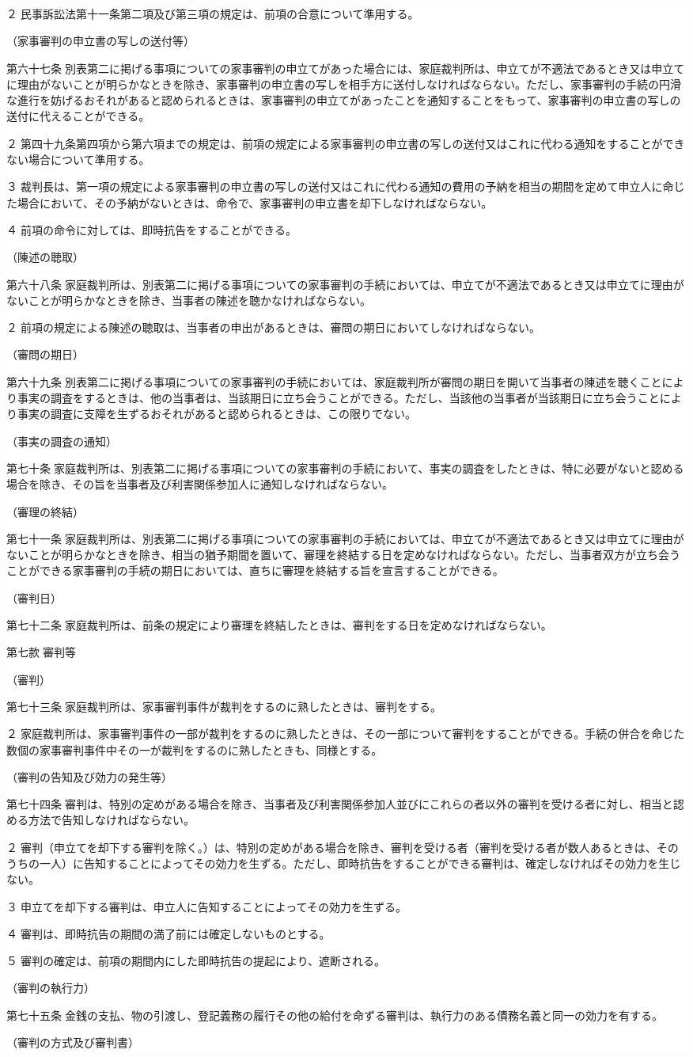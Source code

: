 ２ 民事訴訟法第十一条第二項及び第三項の規定は、前項の合意について準用する。

（家事審判の申立書の写しの送付等）

第六十七条 別表第二に掲げる事項についての家事審判の申立てがあった場合には、家庭裁判所は、申立てが不適法であるとき又は申立てに理由がないことが明らかなときを除き、家事審判の申立書の写しを相手方に送付しなければならない。ただし、家事審判の手続の円滑な進行を妨げるおそれがあると認められるときは、家事審判の申立てがあったことを通知することをもって、家事審判の申立書の写しの送付に代えることができる。

２ 第四十九条第四項から第六項までの規定は、前項の規定による家事審判の申立書の写しの送付又はこれに代わる通知をすることができない場合について準用する。

３ 裁判長は、第一項の規定による家事審判の申立書の写しの送付又はこれに代わる通知の費用の予納を相当の期間を定めて申立人に命じた場合において、その予納がないときは、命令で、家事審判の申立書を却下しなければならない。

４ 前項の命令に対しては、即時抗告をすることができる。

（陳述の聴取）

第六十八条 家庭裁判所は、別表第二に掲げる事項についての家事審判の手続においては、申立てが不適法であるとき又は申立てに理由がないことが明らかなときを除き、当事者の陳述を聴かなければならない。

２ 前項の規定による陳述の聴取は、当事者の申出があるときは、審問の期日においてしなければならない。

（審問の期日）

第六十九条 別表第二に掲げる事項についての家事審判の手続においては、家庭裁判所が審問の期日を開いて当事者の陳述を聴くことにより事実の調査をするときは、他の当事者は、当該期日に立ち会うことができる。ただし、当該他の当事者が当該期日に立ち会うことにより事実の調査に支障を生ずるおそれがあると認められるときは、この限りでない。

（事実の調査の通知）

第七十条 家庭裁判所は、別表第二に掲げる事項についての家事審判の手続において、事実の調査をしたときは、特に必要がないと認める場合を除き、その旨を当事者及び利害関係参加人に通知しなければならない。

（審理の終結）

第七十一条 家庭裁判所は、別表第二に掲げる事項についての家事審判の手続においては、申立てが不適法であるとき又は申立てに理由がないことが明らかなときを除き、相当の猶予期間を置いて、審理を終結する日を定めなければならない。ただし、当事者双方が立ち会うことができる家事審判の手続の期日においては、直ちに審理を終結する旨を宣言することができる。

（審判日）

第七十二条 家庭裁判所は、前条の規定により審理を終結したときは、審判をする日を定めなければならない。

第七款 審判等

（審判）

第七十三条 家庭裁判所は、家事審判事件が裁判をするのに熟したときは、審判をする。

２ 家庭裁判所は、家事審判事件の一部が裁判をするのに熟したときは、その一部について審判をすることができる。手続の併合を命じた数個の家事審判事件中その一が裁判をするのに熟したときも、同様とする。

（審判の告知及び効力の発生等）

第七十四条 審判は、特別の定めがある場合を除き、当事者及び利害関係参加人並びにこれらの者以外の審判を受ける者に対し、相当と認める方法で告知しなければならない。

２ 審判（申立てを却下する審判を除く。）は、特別の定めがある場合を除き、審判を受ける者（審判を受ける者が数人あるときは、そのうちの一人）に告知することによってその効力を生ずる。ただし、即時抗告をすることができる審判は、確定しなければその効力を生じない。

３ 申立てを却下する審判は、申立人に告知することによってその効力を生ずる。

４ 審判は、即時抗告の期間の満了前には確定しないものとする。

５ 審判の確定は、前項の期間内にした即時抗告の提起により、遮断される。

（審判の執行力）

第七十五条 金銭の支払、物の引渡し、登記義務の履行その他の給付を命ずる審判は、執行力のある債務名義と同一の効力を有する。

（審判の方式及び審判書）
